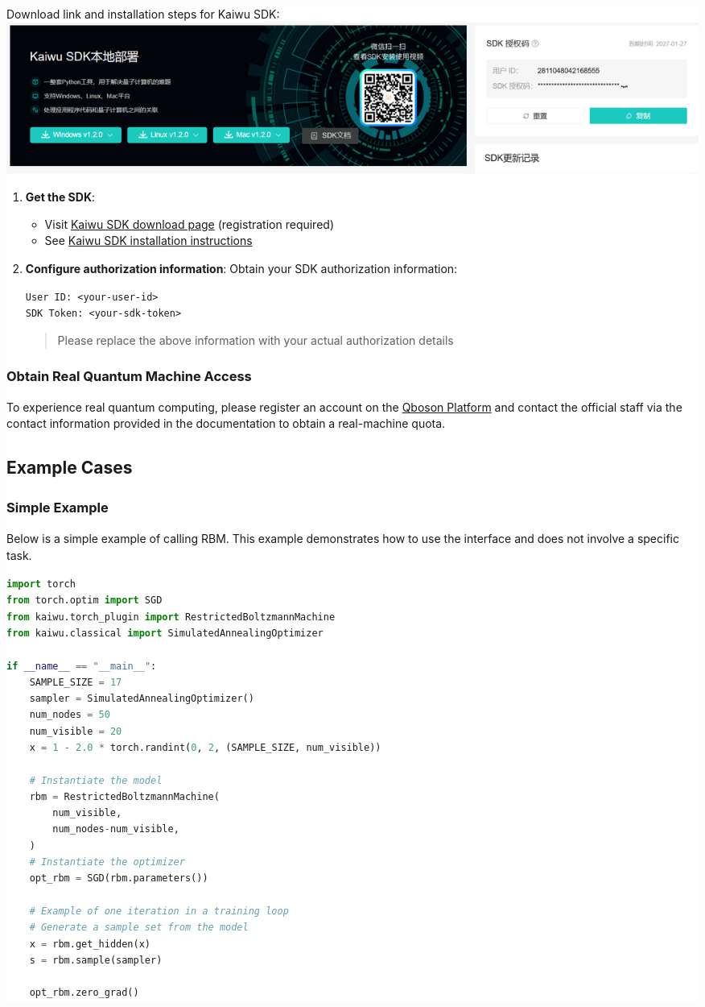 Download link and installation steps for Kaiwu SDK:
![](imgs/image.png)

1. **Get the SDK**:
   - Visit [Kaiwu SDK download page](https://platform.qboson.com/sdkDownload) (registration required)
   - See [Kaiwu SDK installation instructions](https://kaiwu-sdk-docs.qboson.com/zh/latest/source/getting_started/sdk_installation_instructions.html)

2. **Configure authorization information**:
   Obtain your SDK authorization information:
   ```
   User ID: <your-user-id>
   SDK Token: <your-sdk-token>
   ```
   > Please replace the above information with your actual authorization details

### Obtain Real Quantum Machine Access

To experience real quantum computing, please register an account on the [Qboson Platform](https://platform.qboson.com/) and contact the official staff via the contact information provided in the documentation to obtain a real-machine quota.  

## Example Cases

### Simple Example
Below is a simple example of calling RBM. This example demonstrates how to use the interface and does not involve a specific task.

```python
import torch
from torch.optim import SGD
from kaiwu.torch_plugin import RestrictedBoltzmannMachine
from kaiwu.classical import SimulatedAnnealingOptimizer

if __name__ == "__main__":
    SAMPLE_SIZE = 17
    sampler = SimulatedAnnealingOptimizer()
    num_nodes = 50
    num_visible = 20
    x = 1 - 2.0 * torch.randint(0, 2, (SAMPLE_SIZE, num_visible))

    # Instantiate the model
    rbm = RestrictedBoltzmannMachine(
        num_visible,
        num_nodes-num_visible,
    )
    # Instantiate the optimizer
    opt_rbm = SGD(rbm.parameters())

    # Example of one iteration in a training loop
    # Generate a sample set from the model
    x = rbm.get_hidden(x)
    s = rbm.sample(sampler)

    opt_rbm.zero_grad()
```